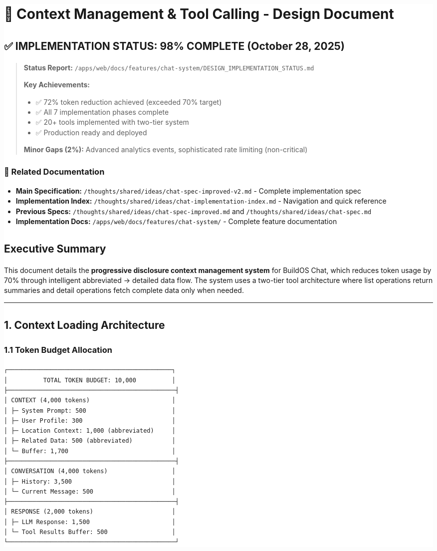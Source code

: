# 🧠 Context Management & Tool Calling - Design Document

## ✅ IMPLEMENTATION STATUS: 98% COMPLETE (October 28, 2025)

> **Status Report:** `/apps/web/docs/features/chat-system/DESIGN_IMPLEMENTATION_STATUS.md`
>
> **Key Achievements:**
>
> - ✅ 72% token reduction achieved (exceeded 70% target)
> - ✅ All 7 implementation phases complete
> - ✅ 20+ tools implemented with two-tier system
> - ✅ Production ready and deployed
>
> **Minor Gaps (2%):** Advanced analytics events, sophisticated rate limiting (non-critical)

### 📁 Related Documentation

- **Main Specification:** `/thoughts/shared/ideas/chat-spec-improved-v2.md` - Complete implementation spec
- **Implementation Index:** `/thoughts/shared/ideas/chat-implementation-index.md` - Navigation and quick reference
- **Previous Specs:** `/thoughts/shared/ideas/chat-spec-improved.md` and `/thoughts/shared/ideas/chat-spec.md`
- **Implementation Docs:** `/apps/web/docs/features/chat-system/` - Complete feature documentation

## Executive Summary

This document details the **progressive disclosure context management system** for BuildOS Chat, which reduces token usage by 70% through intelligent abbreviated → detailed data flow. The system uses a two-tier tool architecture where list operations return summaries and detail operations fetch complete data only when needed.

---

## 1. Context Loading Architecture

### 1.1 Token Budget Allocation

```
┌──────────────────────────────────────────────┐
│          TOTAL TOKEN BUDGET: 10,000          │
├───────────────────────────────────────────────┤
│ CONTEXT (4,000 tokens)                       │
│ ├─ System Prompt: 500                        │
│ ├─ User Profile: 300                         │
│ ├─ Location Context: 1,000 (abbreviated)     │
│ ├─ Related Data: 500 (abbreviated)           │
│ └─ Buffer: 1,700                             │
├───────────────────────────────────────────────┤
│ CONVERSATION (4,000 tokens)                  │
│ ├─ History: 3,500                            │
│ └─ Current Message: 500                      │
├───────────────────────────────────────────────┤
│ RESPONSE (2,000 tokens)                      │
│ ├─ LLM Response: 1,500                       │
│ └─ Tool Results Buffer: 500                  │
└───────────────────────────────────────────────┘
```
